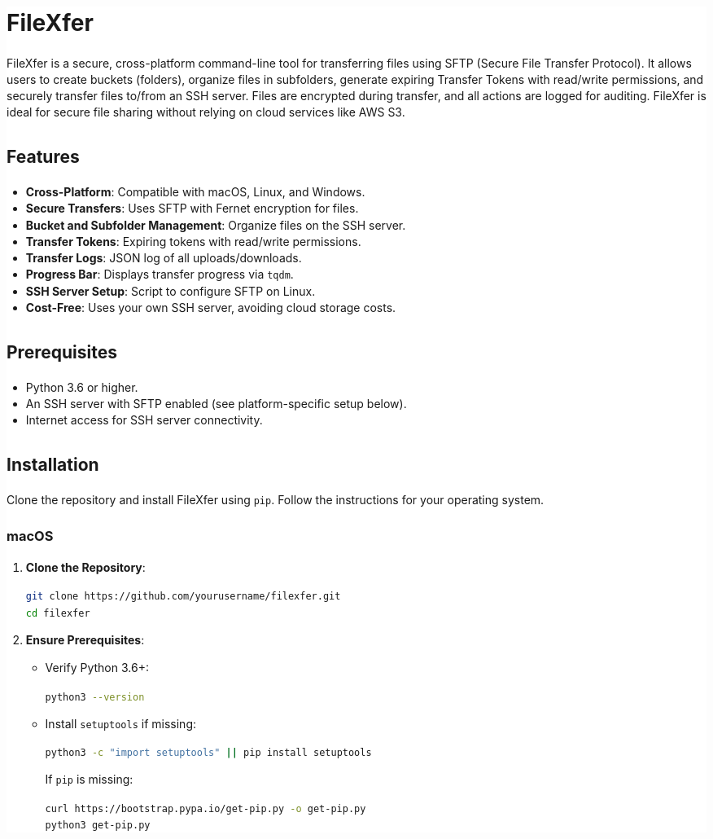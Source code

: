 # FileXfer

FileXfer is a secure, cross-platform command-line tool for transferring files using SFTP (Secure File Transfer Protocol). It allows users to create buckets (folders), organize files in subfolders, generate expiring Transfer Tokens with read/write permissions, and securely transfer files to/from an SSH server. Files are encrypted during transfer, and all actions are logged for auditing. FileXfer is ideal for secure file sharing without relying on cloud services like AWS S3.

## Features

- **Cross-Platform**: Compatible with macOS, Linux, and Windows.
- **Secure Transfers**: Uses SFTP with Fernet encryption for files.
- **Bucket and Subfolder Management**: Organize files on the SSH server.
- **Transfer Tokens**: Expiring tokens with read/write permissions.
- **Transfer Logs**: JSON log of all uploads/downloads.
- **Progress Bar**: Displays transfer progress via `tqdm`.
- **SSH Server Setup**: Script to configure SFTP on Linux.
- **Cost-Free**: Uses your own SSH server, avoiding cloud storage costs.

## Prerequisites

- Python 3.6 or higher.
- An SSH server with SFTP enabled (see platform-specific setup below).
- Internet access for SSH server connectivity.

## Installation

Clone the repository and install FileXfer using `pip`. Follow the instructions for your operating system.

### macOS

1. **Clone the Repository**:
   ```bash
   git clone https://github.com/yourusername/filexfer.git
   cd filexfer
   ```

2. **Ensure Prerequisites**:
   - Verify Python 3.6+:
     ```bash
     python3 --version
     ```
   - Install `setuptools` if missing:
     ```bash
     python3 -c "import setuptools" || pip install setuptools
     ```
     If `pip` is missing:
     ```bash
     curl https://bootstrap.pypa.io/get-pip.py -o get-pip.py
     python3 get-pip.py
     ```
